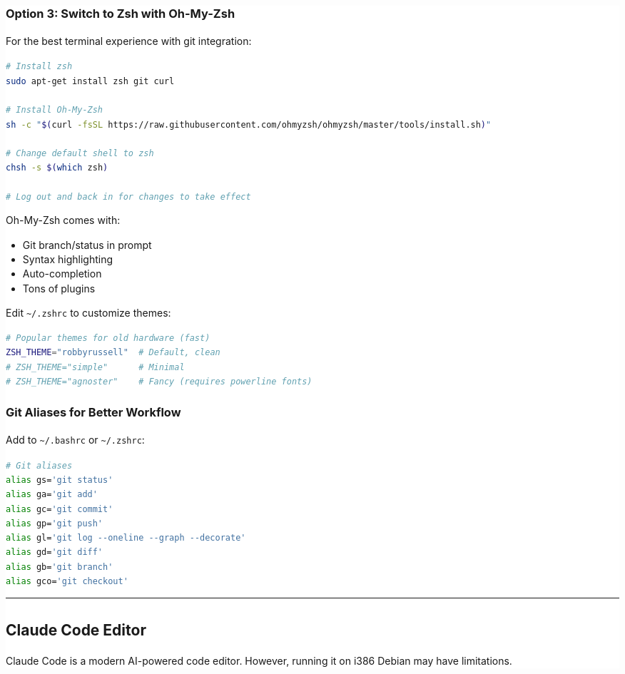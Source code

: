 ### Option 3: Switch to Zsh with Oh-My-Zsh

For the best terminal experience with git integration:

```bash
# Install zsh
sudo apt-get install zsh git curl

# Install Oh-My-Zsh
sh -c "$(curl -fsSL https://raw.githubusercontent.com/ohmyzsh/ohmyzsh/master/tools/install.sh)"

# Change default shell to zsh
chsh -s $(which zsh)

# Log out and back in for changes to take effect
```

Oh-My-Zsh comes with:
- Git branch/status in prompt
- Syntax highlighting
- Auto-completion
- Tons of plugins

Edit `~/.zshrc` to customize themes:

```bash
# Popular themes for old hardware (fast)
ZSH_THEME="robbyrussell"  # Default, clean
# ZSH_THEME="simple"      # Minimal
# ZSH_THEME="agnoster"    # Fancy (requires powerline fonts)
```

### Git Aliases for Better Workflow

Add to `~/.bashrc` or `~/.zshrc`:

```bash
# Git aliases
alias gs='git status'
alias ga='git add'
alias gc='git commit'
alias gp='git push'
alias gl='git log --oneline --graph --decorate'
alias gd='git diff'
alias gb='git branch'
alias gco='git checkout'
```

---

## Claude Code Editor

Claude Code is a modern AI-powered code editor. However, running it on i386 Debian may have limitations.
